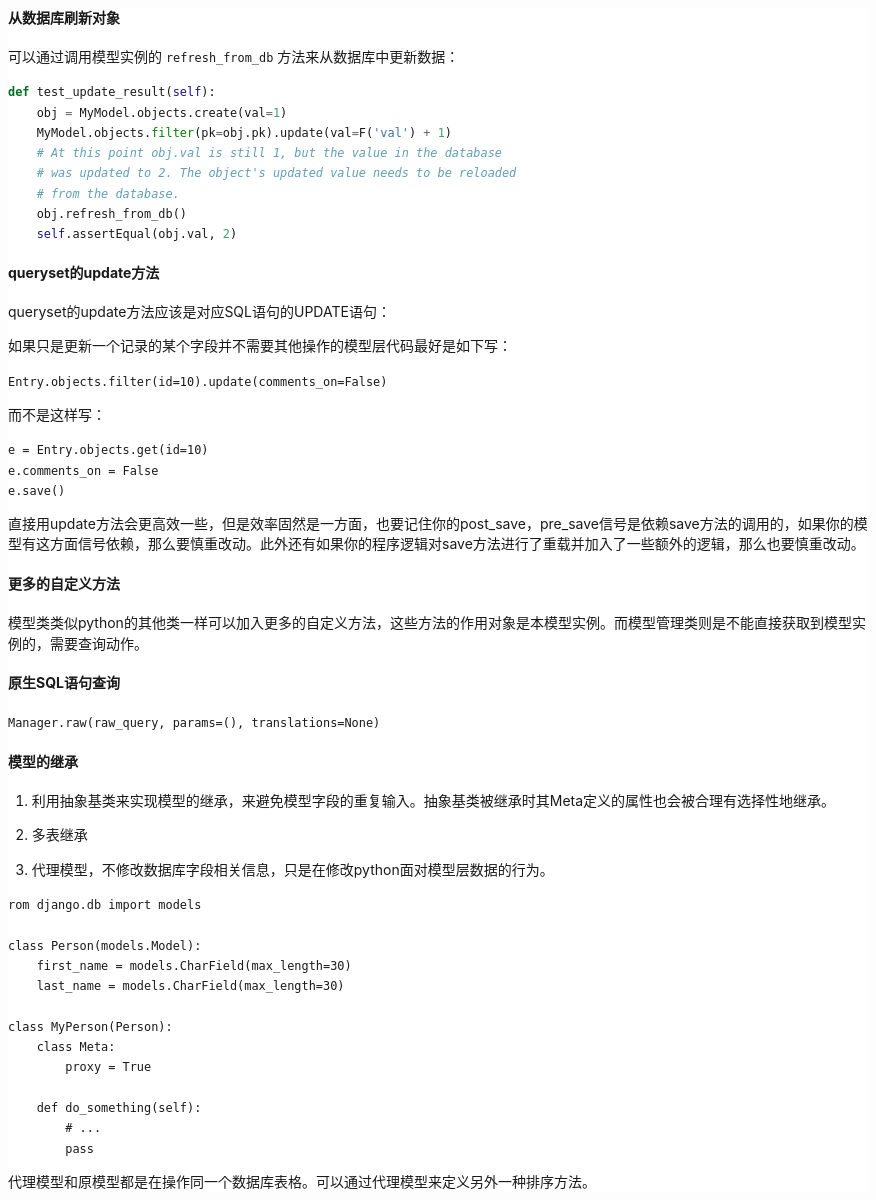 #### 从数据库刷新对象
可以通过调用模型实例的 `refresh_from_db` 方法来从数据库中更新数据：

```python
def test_update_result(self):
    obj = MyModel.objects.create(val=1)
    MyModel.objects.filter(pk=obj.pk).update(val=F('val') + 1)
    # At this point obj.val is still 1, but the value in the database
    # was updated to 2. The object's updated value needs to be reloaded
    # from the database.
    obj.refresh_from_db()
    self.assertEqual(obj.val, 2)
```

#### queryset的update方法
queryset的update方法应该是对应SQL语句的UPDATE语句：

如果只是更新一个记录的某个字段并不需要其他操作的模型层代码最好是如下写：
```
Entry.objects.filter(id=10).update(comments_on=False)
```
而不是这样写：
```
e = Entry.objects.get(id=10)
e.comments_on = False
e.save()
```

直接用update方法会更高效一些，但是效率固然是一方面，也要记住你的post_save，pre_save信号是依赖save方法的调用的，如果你的模型有这方面信号依赖，那么要慎重改动。此外还有如果你的程序逻辑对save方法进行了重载并加入了一些额外的逻辑，那么也要慎重改动。

#### 更多的自定义方法
模型类类似python的其他类一样可以加入更多的自定义方法，这些方法的作用对象是本模型实例。而模型管理类则是不能直接获取到模型实例的，需要查询动作。

#### 原生SQL语句查询
```
Manager.raw(raw_query, params=(), translations=None)
```

#### 模型的继承
1. 利用抽象基类来实现模型的继承，来避免模型字段的重复输入。抽象基类被继承时其Meta定义的属性也会被合理有选择性地继承。

2. 多表继承

3. 代理模型，不修改数据库字段相关信息，只是在修改python面对模型层数据的行为。

```
rom django.db import models

class Person(models.Model):
    first_name = models.CharField(max_length=30)
    last_name = models.CharField(max_length=30)

class MyPerson(Person):
    class Meta:
        proxy = True

    def do_something(self):
        # ...
        pass
```
代理模型和原模型都是在操作同一个数据库表格。可以通过代理模型来定义另外一种排序方法。
